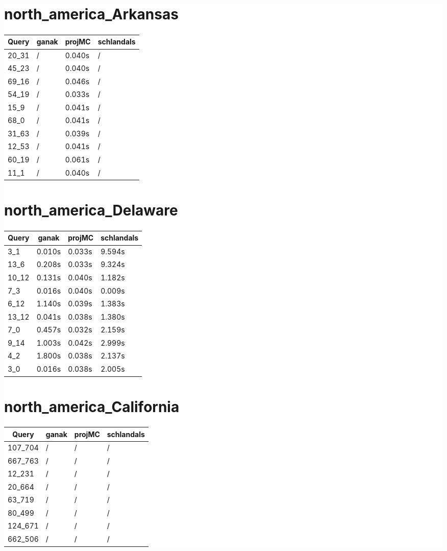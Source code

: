 # north_america_Arkansas

|Query|ganak|projMC|schlandals|
|-----|-----|------|----------|
|20_31|/|0.040s|/|
|45_23|/|0.040s|/|
|69_16|/|0.046s|/|
|54_19|/|0.033s|/|
|15_9|/|0.041s|/|
|68_0|/|0.041s|/|
|31_63|/|0.039s|/|
|12_53|/|0.041s|/|
|60_19|/|0.061s|/|
|11_1|/|0.040s|/|

# north_america_Delaware

|Query|ganak|projMC|schlandals|
|-----|-----|------|----------|
|3_1|0.010s|0.033s|9.594s|
|13_6|0.208s|0.033s|9.324s|
|10_12|0.131s|0.040s|1.182s|
|7_3|0.016s|0.040s|0.009s|
|6_12|1.140s|0.039s|1.383s|
|13_12|0.041s|0.038s|1.380s|
|7_0|0.457s|0.032s|2.159s|
|9_14|1.003s|0.042s|2.999s|
|4_2|1.800s|0.038s|2.137s|
|3_0|0.016s|0.038s|2.005s|

# north_america_California

|Query|ganak|projMC|schlandals|
|-----|-----|------|----------|
|107_704|/|/|/|
|667_763|/|/|/|
|12_231|/|/|/|
|20_664|/|/|/|
|63_719|/|/|/|
|80_499|/|/|/|
|124_671|/|/|/|
|662_506|/|/|/|